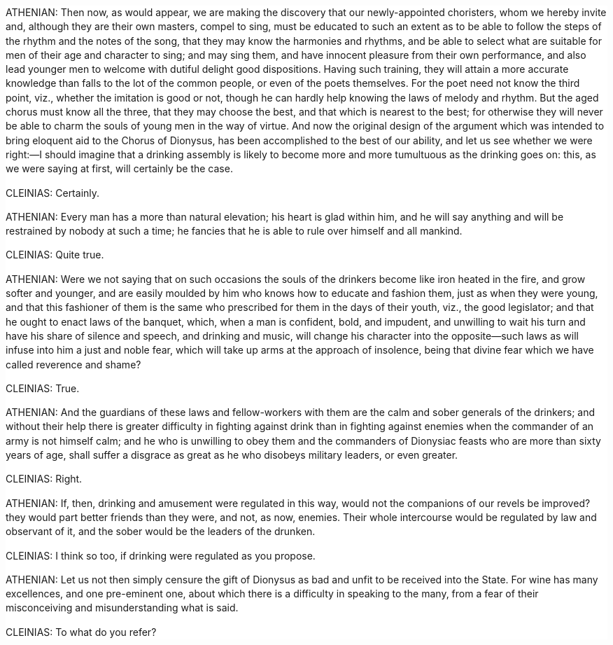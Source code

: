 ATHENIAN: Then now, as would appear, we are making the discovery that our newly-appointed choristers, whom we hereby invite and, although they are their own masters, compel to sing, must be educated to such an extent as to be able to follow the steps of the rhythm and the notes of the song, that they may know the harmonies and rhythms, and be able to select what are suitable for men of their age and character to sing; and may sing them, and have innocent pleasure from their own performance, and also lead younger men to welcome with dutiful delight good dispositions. Having such training, they will attain a more accurate knowledge than falls to the lot of the common people, or even of the poets themselves. For the poet need not know the third point, viz., whether the imitation is good or not, though he can hardly help knowing the laws of melody and rhythm. But the aged chorus must know all the three, that they may choose the best, and that which is nearest to the best; for otherwise they will never be able to charm the souls of young men in the way of virtue. And now the original design of the argument which was intended to bring eloquent aid to the Chorus of Dionysus, has been accomplished to the best of our ability, and let us see whether we were right:—I should imagine that a drinking assembly is likely to become more and more tumultuous as the drinking goes on: this, as we were saying at first, will certainly be the case.

CLEINIAS: Certainly.

ATHENIAN: Every man has a more than natural elevation; his heart is glad within him, and he will say anything and will be restrained by nobody at such a time; he fancies that he is able to rule over himself and all mankind.

CLEINIAS: Quite true.

ATHENIAN: Were we not saying that on such occasions the souls of the drinkers become like iron heated in the fire, and grow softer and younger, and are easily moulded by him who knows how to educate and fashion them, just as when they were young, and that this fashioner of them is the same who prescribed for them in the days of their youth, viz., the good legislator; and that he ought to enact laws of the banquet, which, when a man is confident, bold, and impudent, and unwilling to wait his turn and have his share of silence and speech, and drinking and music, will change his character into the opposite—such laws as will infuse into him a just and noble fear, which will take up arms at the approach of insolence, being that divine fear which we have called reverence and shame?

CLEINIAS: True.

ATHENIAN: And the guardians of these laws and fellow-workers with them are the calm and sober generals of the drinkers; and without their help there is greater difficulty in fighting against drink than in fighting against enemies when the commander of an army is not himself calm; and he who is unwilling to obey them and the commanders of Dionysiac feasts who are more than sixty years of age, shall suffer a disgrace as great as he who disobeys military leaders, or even greater.

CLEINIAS: Right.

ATHENIAN: If, then, drinking and amusement were regulated in this way, would not the companions of our revels be improved? they would part better friends than they were, and not, as now, enemies. Their whole intercourse would be regulated by law and observant of it, and the sober would be the leaders of the drunken.

CLEINIAS: I think so too, if drinking were regulated as you propose.

ATHENIAN: Let us not then simply censure the gift of Dionysus as bad and unfit to be received into the State. For wine has many excellences, and one pre-eminent one, about which there is a difficulty in speaking to the many, from a fear of their misconceiving and misunderstanding what is said.

CLEINIAS: To what do you refer?
